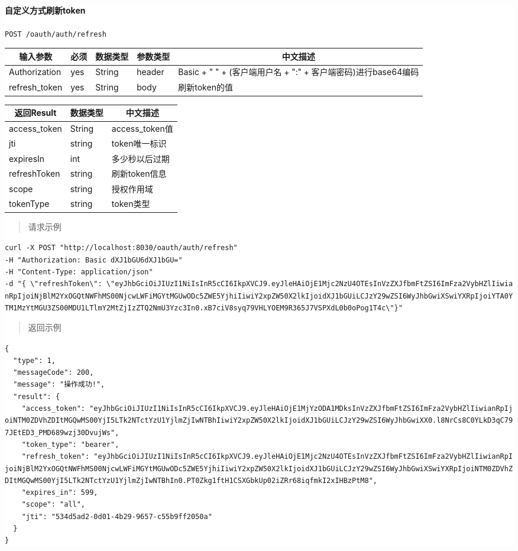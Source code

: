 #### 自定义方式刷新token

```
POST /oauth/auth/refresh
```

输入参数|必须|数据类型|参数类型|中文描述
---|---|---|---|---
Authorization|yes|String|header|Basic + " " + (客户端用户名 + ":" + 客户端密码)进行base64编码
refresh_token|yes|String|body|刷新token的值

返回Result|数据类型|中文描述
---|---|---
access_token|String|access_token值
jti|string|token唯一标识
expiresIn|int|多少秒以后过期
refreshToken|string|刷新token信息
scope|string|授权作用域
tokenType|string|token类型

>请求示例

```
curl -X POST "http://localhost:8030/oauth/auth/refresh" 
-H "Authorization: Basic dXJ1bGU6dXJ1bGU=" 
-H "Content-Type: application/json" 
-d "{ \"refreshToken\": \"eyJhbGciOiJIUzI1NiIsInR5cCI6IkpXVCJ9.eyJleHAiOjE1Mjc2NzU4OTEsInVzZXJfbmFtZSI6ImFza2VybHZlIiwianRpIjoiNjBlM2YxOGQtNWFhMS00NjcwLWFiMGYtMGUwODc5ZWE5YjhiIiwiY2xpZW50X2lkIjoidXJ1bGUiLCJzY29wZSI6WyJhbGwiXSwiYXRpIjoiYTA0YTM1MzYtMGU3ZS00MDU1LTlmY2MtZjIzZTQ2NmU3Yzc3In0.xB7ciV8syq79VHLYOEM9R365J7VSPXdL0b0oPog1T4c\"}"
```

>返回示例

```
{
  "type": 1,
  "messageCode": 200,
  "message": "操作成功!",
  "result": {
    "access_token": "eyJhbGciOiJIUzI1NiIsInR5cCI6IkpXVCJ9.eyJleHAiOjE1MjYzODA1MDksInVzZXJfbmFtZSI6ImFza2VybHZlIiwianRpIjoiNTM0ZDVhZDItMGQwMS00YjI5LTk2NTctYzU1YjlmZjIwNTBhIiwiY2xpZW50X2lkIjoidXJ1bGUiLCJzY29wZSI6WyJhbGwiXX0.l8NrCs8C0YLkD3qC797JEtED3_PMD689wzj30DvujWs",
    "token_type": "bearer",
    "refresh_token": "eyJhbGciOiJIUzI1NiIsInR5cCI6IkpXVCJ9.eyJleHAiOjE1Mjc2NzU4OTEsInVzZXJfbmFtZSI6ImFza2VybHZlIiwianRpIjoiNjBlM2YxOGQtNWFhMS00NjcwLWFiMGYtMGUwODc5ZWE5YjhiIiwiY2xpZW50X2lkIjoidXJ1bGUiLCJzY29wZSI6WyJhbGwiXSwiYXRpIjoiNTM0ZDVhZDItMGQwMS00YjI5LTk2NTctYzU1YjlmZjIwNTBhIn0.PT0Zkg1ftH1CSXGbkUp02iZRr68iqfmkI2xIHBzPtM8",
    "expires_in": 599,
    "scope": "all",
    "jti": "534d5ad2-0d01-4b29-9657-c55b9ff2050a"
  }
}
```
